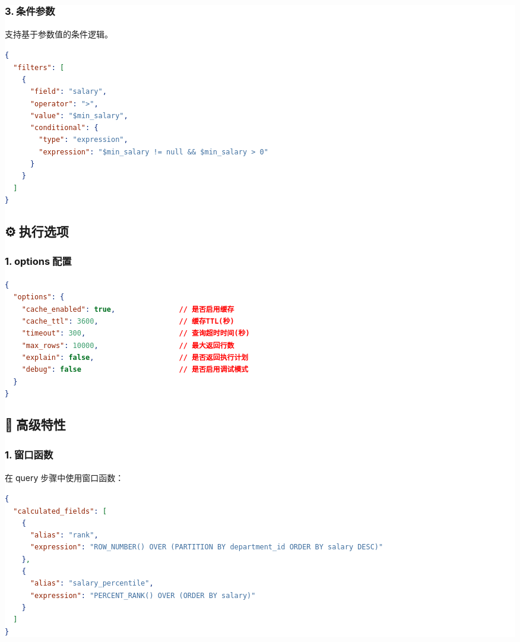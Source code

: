 
### 3. 条件参数

支持基于参数值的条件逻辑。

```json
{
  "filters": [
    {
      "field": "salary",
      "operator": ">",
      "value": "$min_salary",
      "conditional": {
        "type": "expression",
        "expression": "$min_salary != null && $min_salary > 0"
      }
    }
  ]
}
```

## ⚙️ 执行选项

### 1. options 配置

```json
{
  "options": {
    "cache_enabled": true,               // 是否启用缓存
    "cache_ttl": 3600,                   // 缓存TTL(秒)
    "timeout": 300,                      // 查询超时时间(秒)
    "max_rows": 10000,                   // 最大返回行数
    "explain": false,                    // 是否返回执行计划
    "debug": false                       // 是否启用调试模式
  }
}
```

## 🔄 高级特性

### 1. 窗口函数

在 query 步骤中使用窗口函数：

```json
{
  "calculated_fields": [
    {
      "alias": "rank",
      "expression": "ROW_NUMBER() OVER (PARTITION BY department_id ORDER BY salary DESC)"
    },
    {
      "alias": "salary_percentile",
      "expression": "PERCENT_RANK() OVER (ORDER BY salary)"
    }
  ]
}
```
